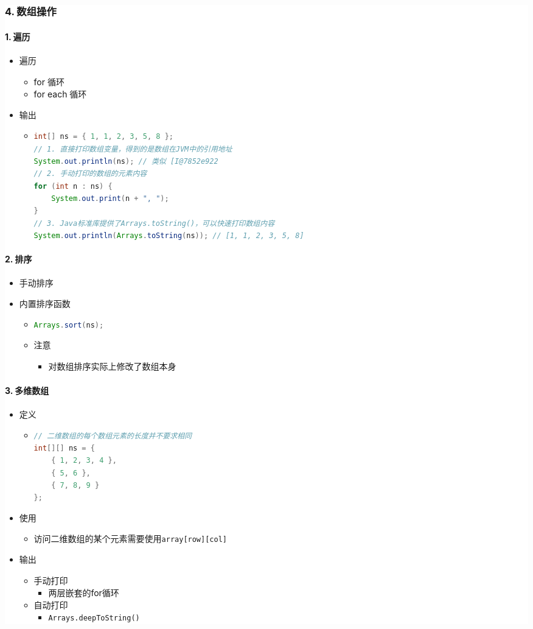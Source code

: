 

### 4. 数组操作

#### 1. 遍历

- 遍历

  - for 循环
  - for each 循环

- 输出

  - ```java
    int[] ns = { 1, 1, 2, 3, 5, 8 };
    // 1. 直接打印数组变量，得到的是数组在JVM中的引用地址
    System.out.println(ns); // 类似 [I@7852e922
    // 2. 手动打印的数组的元素内容
    for (int n : ns) {
        System.out.print(n + ", ");
    }
    // 3. Java标准库提供了Arrays.toString()，可以快速打印数组内容
    System.out.println(Arrays.toString(ns)); // [1, 1, 2, 3, 5, 8]
    ```

#### 2. 排序

- 手动排序

- 内置排序函数

  - ```java
    Arrays.sort(ns);
    ```

  - 注意

    - 对数组排序实际上修改了数组本身

#### 3. 多维数组

- 定义

  - ```java
    // 二维数组的每个数组元素的长度并不要求相同
    int[][] ns = {
        { 1, 2, 3, 4 },
        { 5, 6 },
        { 7, 8, 9 }
    };
    ```

- 使用
  
  - 访问二维数组的某个元素需要使用`array[row][col]`
- 输出
  - 手动打印
    - 两层嵌套的for循环
  - 自动打印
    - `Arrays.deepToString()`
